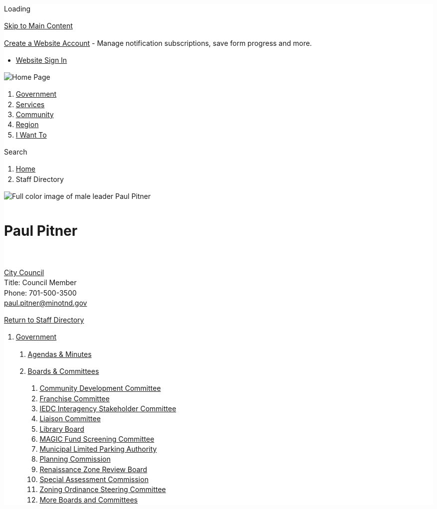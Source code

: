 Loading

[Skip to Main Content](https://www.minotnd.org/directory.aspx?EID=118%2F)

[Create a Website Account](https://www.minotnd.org/MyAccount/ProfileCreate) - Manage notification subscriptions, save form progress and more.   

- [Website Sign In](https://www.minotnd.org/MyAccount)

![Home Page](https://www.minotnd.org/ImageRepository/Document?documentID=7728)

1. [Government](https://www.minotnd.org/27/Government)
2. [Services](https://www.minotnd.org/101/Services)
3. [Community](https://www.minotnd.org/31/Community)
4. [Region](https://www.minotnd.org/35/Region)
5. [I Want To](https://www.minotnd.org/9/I-Want-To)

Search

1. [Home](https://www.minotnd.org)
2. Staff Directory

![Full color image of male leader Paul Pitner](https://www.minotnd.org/ImageRepository/Document?documentID=7276 "Full color image of male leader Paul Pitner")

# Paul Pitner

 

[City Council](https://www.minotnd.org/Directory.aspx?DID=21)  
Title: Council Member  
Phone: 701-500-3500  
[paul.pitner@minotnd.gov](mailto:paul.pitner@minotnd.gov)

[Return to Staff Directory](https://www.minotnd.org/Directory.aspx)

1. [Government](https://www.minotnd.org/27/Government)
   
   1. [Agendas &amp; Minutes](https://www.minotnd.org/819/Agenda-Minutes)
   2. [Boards &amp; Committees](https://www.minotnd.org/247/Boards-Committees)
      
      01. [Community Development Committee](https://www.minotnd.org/254/Community-Development-Committee)
      02. [Franchise Committee](https://www.minotnd.org/258/Franchise-Committee)
      03. [IEDC Interagency Stakeholder Committee](https://www.minotnd.org/664/IEDC-Interagency-Stakeholder-Committee)
      04. [Liaison Committee](https://www.minotnd.org/261/Liaison-Committee)
      05. [Library Board](https://www.minotnd.org/262/Library-Board)
      06. [MAGIC Fund Screening Committee](https://www.minotnd.org/270/MAGIC-Fund-Screening-Committee)
      07. [Municipal Limited Parking Authority](https://www.minotnd.org/264/Municipal-Limited-Parking-Authority)
      08. [Planning Commission](https://www.minotnd.org/271/Planning-Commission)
      09. [Renaissance Zone Review Board](https://www.minotnd.org/273/Renaissance-Zone-Review-Board)
      10. [Special Assessment Commission](https://www.minotnd.org/269/Special-Assessment-Commission)
      11. [Zoning Ordinance Steering Committee](https://www.minotnd.org/665/Zoning-Ordinance-Steering-Committee)
      12. [More Boards and Committees](https://www.minotnd.org/483/More-Boards-and-Committees)
          